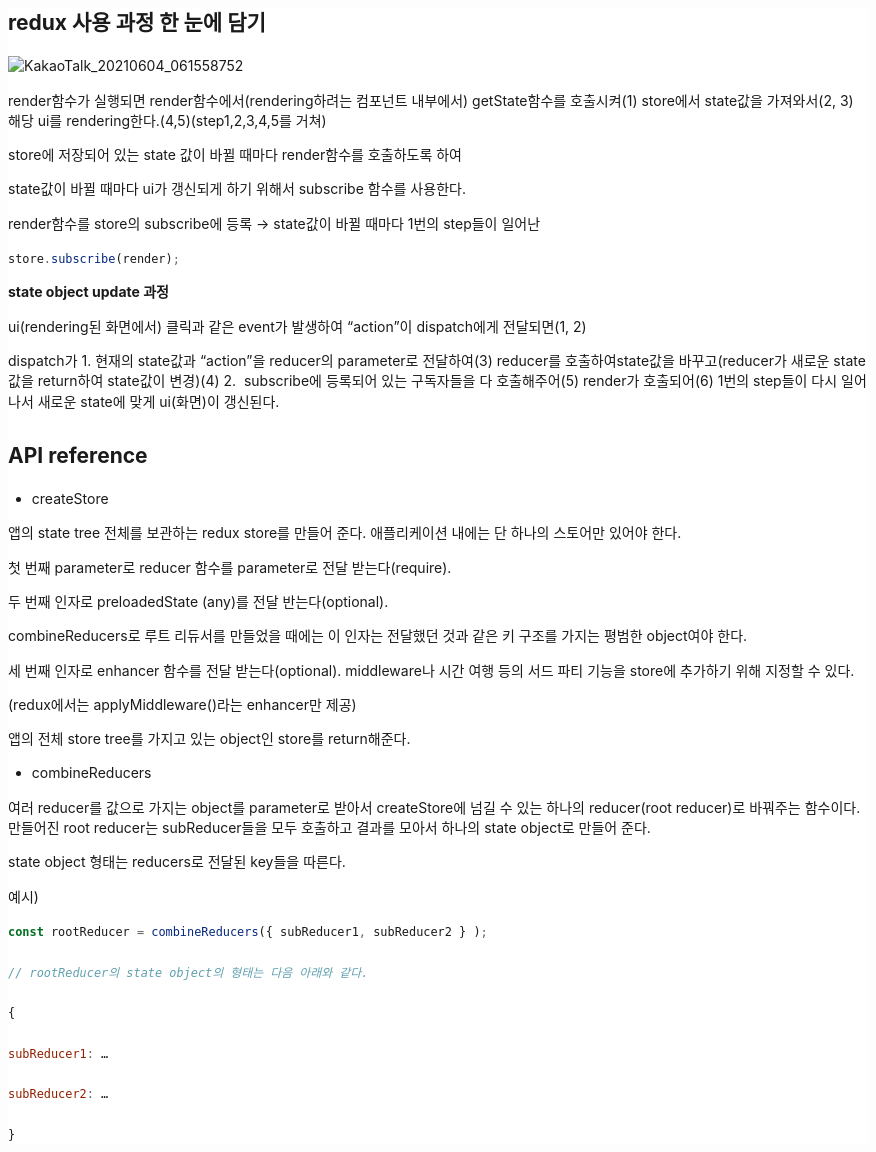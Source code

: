 ## redux 사용 과정 한 눈에 담기

![KakaoTalk_20210604_061558752](https://user-images.githubusercontent.com/59640337/120716182-a1ca6580-c500-11eb-8120-1538f03bef24.png)

render함수가 실행되면 render함수에서(rendering하려는 컴포넌트 내부에서) getState함수를 호출시켜(1) store에서 state값을 가져와서(2, 3) 해당 ui를 rendering한다.(4,5)(step1,2,3,4,5를 거쳐)

store에 저장되어 있는 state 값이 바뀔 때마다 render함수를 호출하도록 하여

state값이 바뀔 때마다 ui가 갱신되게 하기 위해서 subscribe 함수를 사용한다.

render함수를 store의 subscribe에 등록 → state값이 바뀔 때마다 1번의 step들이 일어난

```jsx
store.subscribe(render);
```

**state object update 과정**

ui(rendering된 화면에서) 클릭과 같은 event가 발생하여 “action”이 dispatch에게 전달되면(1, 2)

dispatch가 1. 현재의 state값과 “action”을 reducer의 parameter로 전달하여(3) reducer를 호출하여state값을 바꾸고(reducer가 새로운 state값을 return하여 state값이 변경)(4) 2.  subscribe에 등록되어 있는 구독자들을 다 호출해주어(5) render가 호출되어(6) 1번의 step들이 다시 일어나서 새로운 state에 맞게 ui(화면)이 갱신된다.

## API reference

- createStore

앱의 state tree 전체를 보관하는 redux store를 만들어 준다. 애플리케이션 내에는 단 하나의 스토어만 있어야 한다.

첫 번째 parameter로 reducer 함수를 parameter로 전달 받는다(require).

두 번째 인자로 preloadedState (any)를 전달 반는다(optional).

combineReducers로 루트 리듀서를 만들었을 때에는 이 인자는 전달했던 것과 같은 키 구조를 가지는 평범한 object여야 한다.

세 번째 인자로 enhancer 함수를 전달 받는다(optional). middleware나 시간 여행 등의 서드 파티 기능을 store에 추가하기 위해 지정할 수 있다.

(redux에서는 applyMiddleware()라는 enhancer만 제공)

앱의 전체 store tree를 가지고 있는 object인 store를 return해준다.

- combineReducers

여러 reducer를 값으로 가지는 object를 parameter로 받아서 createStore에 넘길 수 있는 하나의 reducer(root reducer)로 바꿔주는 함수이다. 만들어진 root reducer는 subReducer들을 모두 호출하고 결과를 모아서 하나의 state object로 만들어 준다.

state object 형태는 reducers로 전달된 key들을 따른다.

예시)

```jsx
const rootReducer = combineReducers({ subReducer1, subReducer2 } );

// rootReducer의 state object의 형태는 다음 아래와 같다.

{

subReducer1: …

subReducer2: …

}
```
